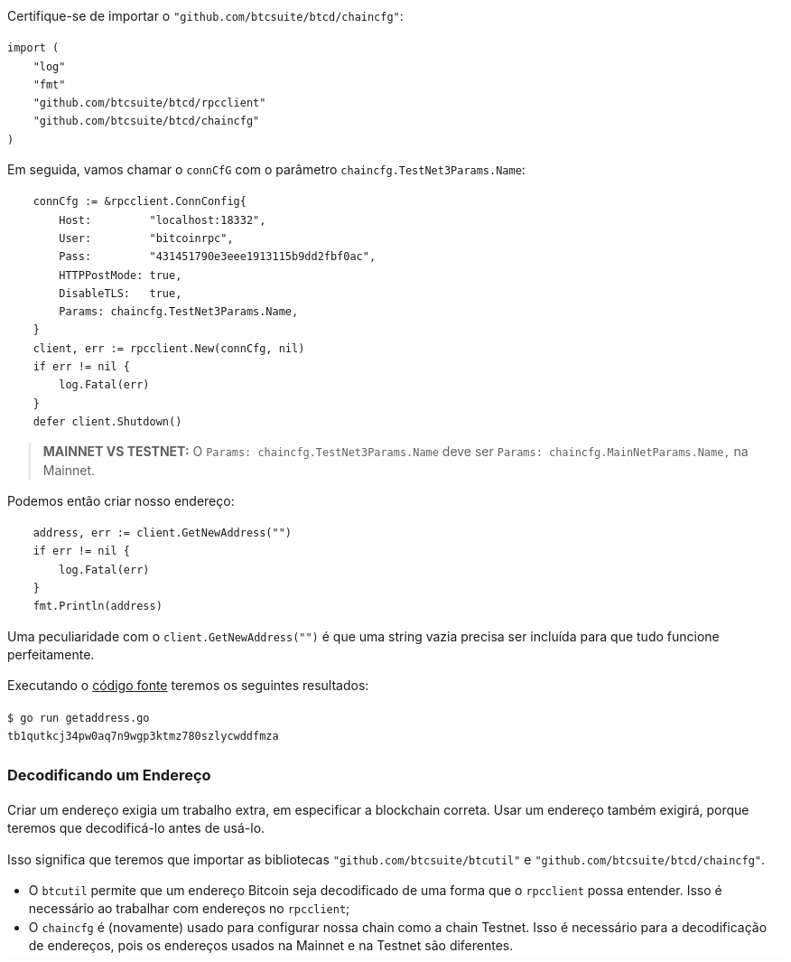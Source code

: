 Certifique-se de importar o `"github.com/btcsuite/btcd/chaincfg"`:
```
import (
	"log"
	"fmt"
	"github.com/btcsuite/btcd/rpcclient"
	"github.com/btcsuite/btcd/chaincfg"
)
```
Em seguida, vamos chamar o `connCfG` com o parâmetro `chaincfg.TestNet3Params.Name`:
```
	connCfg := &rpcclient.ConnConfig{
		Host:         "localhost:18332",
		User:         "bitcoinrpc",
		Pass:         "431451790e3eee1913115b9dd2fbf0ac",
		HTTPPostMode: true,
		DisableTLS:   true,
		Params: chaincfg.TestNet3Params.Name,
	}
	client, err := rpcclient.New(connCfg, nil)
	if err != nil {
		log.Fatal(err)
	}
	defer client.Shutdown()
```
> **MAINNET VS TESTNET:** O `Params: chaincfg.TestNet3Params.Name` deve ser `Params: chaincfg.MainNetParams.Name,` na Mainnet.

Podemos então criar nosso endereço:
```
	address, err := client.GetNewAddress("")
	if err != nil {
		log.Fatal(err)
	}
	fmt.Println(address)
```
Uma peculiaridade com o `client.GetNewAddress("")` é que uma string vazia precisa ser incluída para que tudo funcione perfeitamente.

Executando o [código fonte](18_1_getaddress.go) teremos os seguintes resultados:
```
$ go run getaddress.go 
tb1qutkcj34pw0aq7n9wgp3ktmz780szlycwddfmza
```

### Decodificando um Endereço

Criar um endereço exigia um trabalho extra, em especificar a blockchain correta. Usar um endereço também exigirá, porque teremos que decodificá-lo antes de usá-lo.

Isso significa que teremos que importar as bibliotecas `"github.com/btcsuite/btcutil"` e `"github.com/btcsuite/btcd/chaincfg"`.

   * O `btcutil` permite que um endereço Bitcoin seja decodificado de uma forma que o `rpcclient` possa entender. Isso é necessário ao trabalhar com endereços no `rpcclient`;
   * O `chaincfg` é (novamente) usado para configurar nossa chain como a chain Testnet. Isso é necessário para a decodificação de endereços, pois os endereços usados na Mainnet e na Testnet são diferentes.
